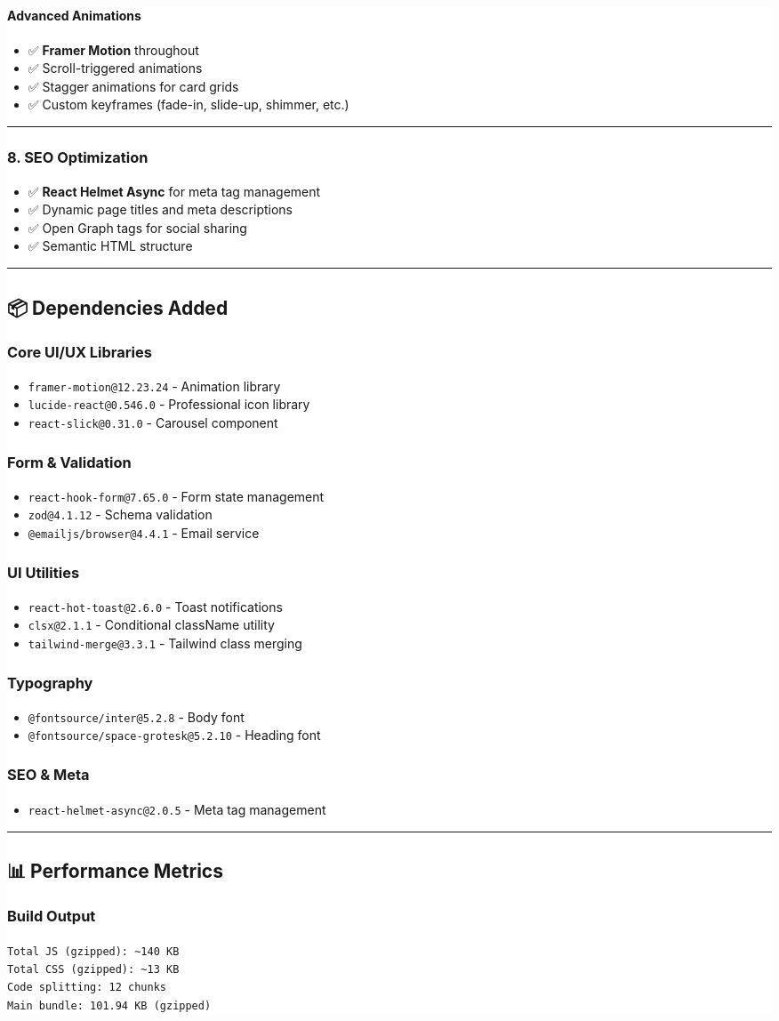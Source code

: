 #### Advanced Animations
- ✅ **Framer Motion** throughout
- ✅ Scroll-triggered animations
- ✅ Stagger animations for card grids
- ✅ Custom keyframes (fade-in, slide-up, shimmer, etc.)

---

### 8. **SEO Optimization**

- ✅ **React Helmet Async** for meta tag management
- ✅ Dynamic page titles and meta descriptions
- ✅ Open Graph tags for social sharing
- ✅ Semantic HTML structure

---

## 📦 Dependencies Added

### Core UI/UX Libraries
- `framer-motion@12.23.24` - Animation library
- `lucide-react@0.546.0` - Professional icon library
- `react-slick@0.31.0` - Carousel component

### Form & Validation
- `react-hook-form@7.65.0` - Form state management
- `zod@4.1.12` - Schema validation
- `@emailjs/browser@4.4.1` - Email service

### UI Utilities
- `react-hot-toast@2.6.0` - Toast notifications
- `clsx@2.1.1` - Conditional className utility
- `tailwind-merge@3.3.1` - Tailwind class merging

### Typography
- `@fontsource/inter@5.2.8` - Body font
- `@fontsource/space-grotesk@5.2.10` - Heading font

### SEO & Meta
- `react-helmet-async@2.0.5` - Meta tag management

---

## 📊 Performance Metrics

### Build Output
```
Total JS (gzipped): ~140 KB
Total CSS (gzipped): ~13 KB
Code splitting: 12 chunks
Main bundle: 101.94 KB (gzipped)
```

